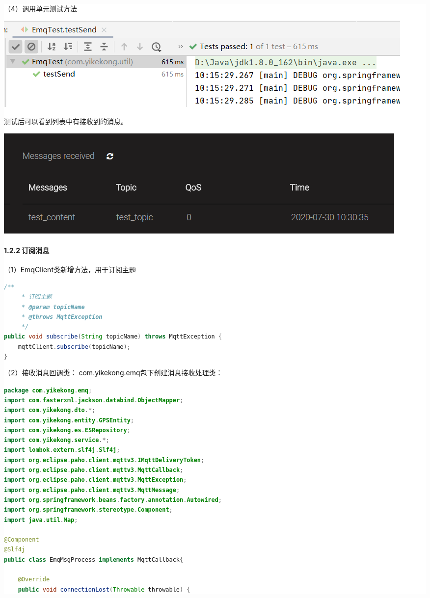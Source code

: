 （4）调用单元测试方法

![](images/2-7.png)

测试后可以看到列表中有接收到的消息。

![](images/2-8.png)

#### 1.2.2 订阅消息 

（1）EmqClient类新增方法，用于订阅主题

```java
/**
     * 订阅主题
     * @param topicName
     * @throws MqttException
     */
public void subscribe(String topicName) throws MqttException {
  	mqttClient.subscribe(topicName);
}
```

（2）接收消息回调类：  com.yikekong.emq包下创建消息接收处理类：

```java
package com.yikekong.emq;
import com.fasterxml.jackson.databind.ObjectMapper;
import com.yikekong.dto.*;
import com.yikekong.entity.GPSEntity;
import com.yikekong.es.ESRepository;
import com.yikekong.service.*;
import lombok.extern.slf4j.Slf4j;
import org.eclipse.paho.client.mqttv3.IMqttDeliveryToken;
import org.eclipse.paho.client.mqttv3.MqttCallback;
import org.eclipse.paho.client.mqttv3.MqttException;
import org.eclipse.paho.client.mqttv3.MqttMessage;
import org.springframework.beans.factory.annotation.Autowired;
import org.springframework.stereotype.Component;
import java.util.Map;

@Component
@Slf4j
public class EmqMsgProcess implements MqttCallback{

    @Override
    public void connectionLost(Throwable throwable) {
```